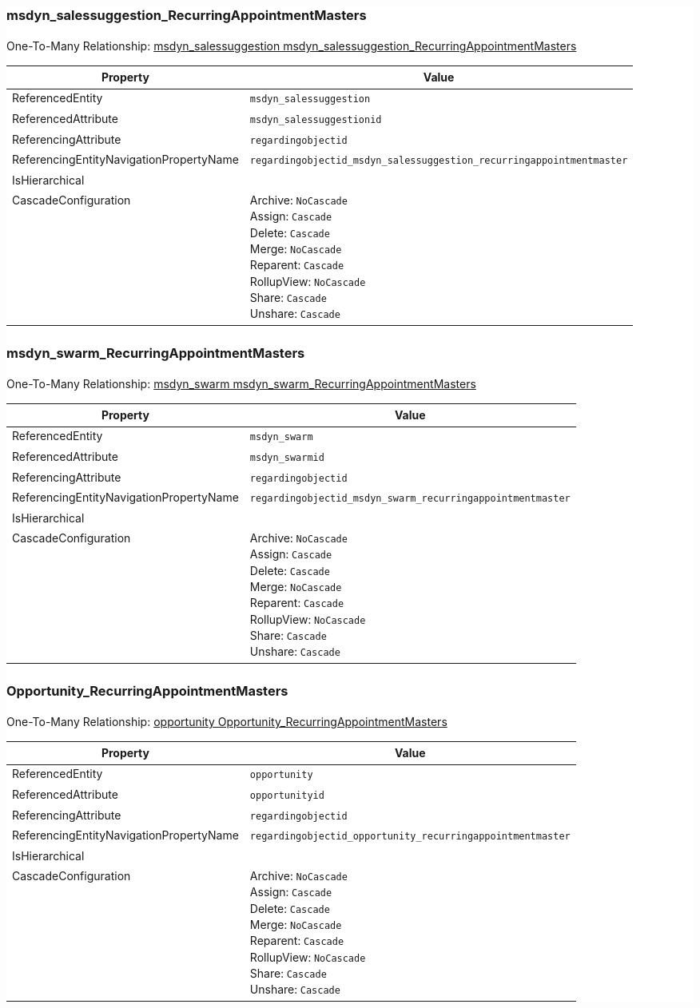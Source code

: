 ### <a name="BKMK_msdyn_salessuggestion_RecurringAppointmentMasters"></a> msdyn_salessuggestion_RecurringAppointmentMasters

One-To-Many Relationship: [msdyn_salessuggestion msdyn_salessuggestion_RecurringAppointmentMasters](msdyn_salessuggestion.md#BKMK_msdyn_salessuggestion_RecurringAppointmentMasters)

|Property|Value|
|---|---|
|ReferencedEntity|`msdyn_salessuggestion`|
|ReferencedAttribute|`msdyn_salessuggestionid`|
|ReferencingAttribute|`regardingobjectid`|
|ReferencingEntityNavigationPropertyName|`regardingobjectid_msdyn_salessuggestion_recurringappointmentmaster`|
|IsHierarchical||
|CascadeConfiguration|Archive: `NoCascade`<br />Assign: `Cascade`<br />Delete: `Cascade`<br />Merge: `NoCascade`<br />Reparent: `Cascade`<br />RollupView: `NoCascade`<br />Share: `Cascade`<br />Unshare: `Cascade`|

### <a name="BKMK_msdyn_swarm_RecurringAppointmentMasters"></a> msdyn_swarm_RecurringAppointmentMasters

One-To-Many Relationship: [msdyn_swarm msdyn_swarm_RecurringAppointmentMasters](msdyn_swarm.md#BKMK_msdyn_swarm_RecurringAppointmentMasters)

|Property|Value|
|---|---|
|ReferencedEntity|`msdyn_swarm`|
|ReferencedAttribute|`msdyn_swarmid`|
|ReferencingAttribute|`regardingobjectid`|
|ReferencingEntityNavigationPropertyName|`regardingobjectid_msdyn_swarm_recurringappointmentmaster`|
|IsHierarchical||
|CascadeConfiguration|Archive: `NoCascade`<br />Assign: `Cascade`<br />Delete: `Cascade`<br />Merge: `NoCascade`<br />Reparent: `Cascade`<br />RollupView: `NoCascade`<br />Share: `Cascade`<br />Unshare: `Cascade`|

### <a name="BKMK_Opportunity_RecurringAppointmentMasters"></a> Opportunity_RecurringAppointmentMasters

One-To-Many Relationship: [opportunity Opportunity_RecurringAppointmentMasters](opportunity.md#BKMK_Opportunity_RecurringAppointmentMasters)

|Property|Value|
|---|---|
|ReferencedEntity|`opportunity`|
|ReferencedAttribute|`opportunityid`|
|ReferencingAttribute|`regardingobjectid`|
|ReferencingEntityNavigationPropertyName|`regardingobjectid_opportunity_recurringappointmentmaster`|
|IsHierarchical||
|CascadeConfiguration|Archive: `NoCascade`<br />Assign: `Cascade`<br />Delete: `Cascade`<br />Merge: `NoCascade`<br />Reparent: `Cascade`<br />RollupView: `NoCascade`<br />Share: `Cascade`<br />Unshare: `Cascade`|
